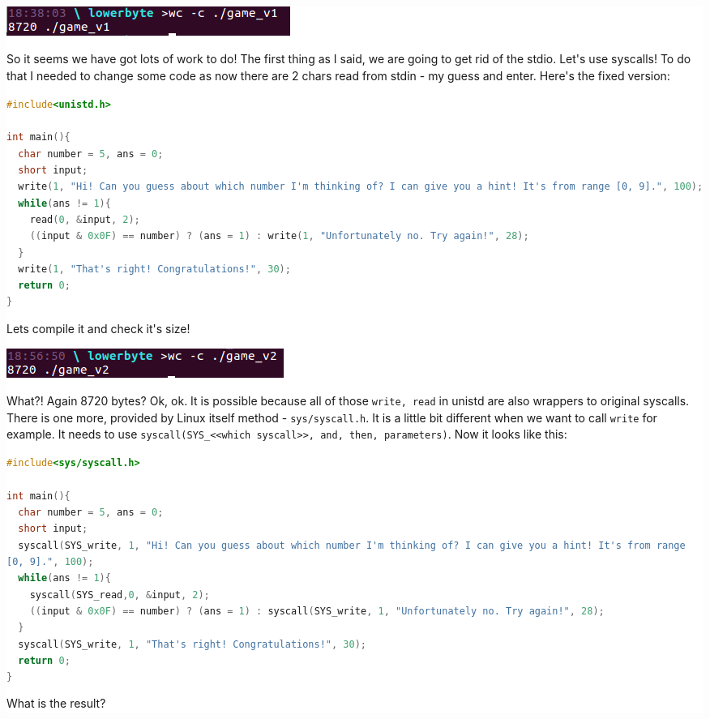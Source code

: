 ![First version of game.](/images/game/2.png)

So it seems we have got lots of work to do! The first thing as I said, we are going to get rid of the stdio. Let's use syscalls! To do that I needed to change some code as now there are 2 chars read from stdin - my guess and enter. Here's the fixed version:

```c
#include<unistd.h>

int main(){
  char number = 5, ans = 0;
  short input;
  write(1, "Hi! Can you guess about which number I'm thinking of? I can give you a hint! It's from range [0, 9].", 100);
  while(ans != 1){
    read(0, &input, 2);
    ((input & 0x0F) == number) ? (ans = 1) : write(1, "Unfortunately no. Try again!", 28);
  }
  write(1, "That's right! Congratulations!", 30);
  return 0;
}
```
Lets compile it and check it's size!

![Second version of game.](/images/game/3.png)

What?! Again 8720 bytes? Ok, ok. It is possible because all of those `write, read` in unistd are also wrappers to original syscalls. There is one more, provided by Linux itself method - `sys/syscall.h`. It is a little bit different when we want to call `write` for example. It needs to use `syscall(SYS_<<which syscall>>, and, then, parameters)`. Now it looks like this:

```c
#include<sys/syscall.h>

int main(){
  char number = 5, ans = 0;
  short input;
  syscall(SYS_write, 1, "Hi! Can you guess about which number I'm thinking of? I can give you a hint! It's from range [0, 9].", 100);
  while(ans != 1){
    syscall(SYS_read,0, &input, 2);
    ((input & 0x0F) == number) ? (ans = 1) : syscall(SYS_write, 1, "Unfortunately no. Try again!", 28);
  }
  syscall(SYS_write, 1, "That's right! Congratulations!", 30);
  return 0;
}
```
What is the result?

